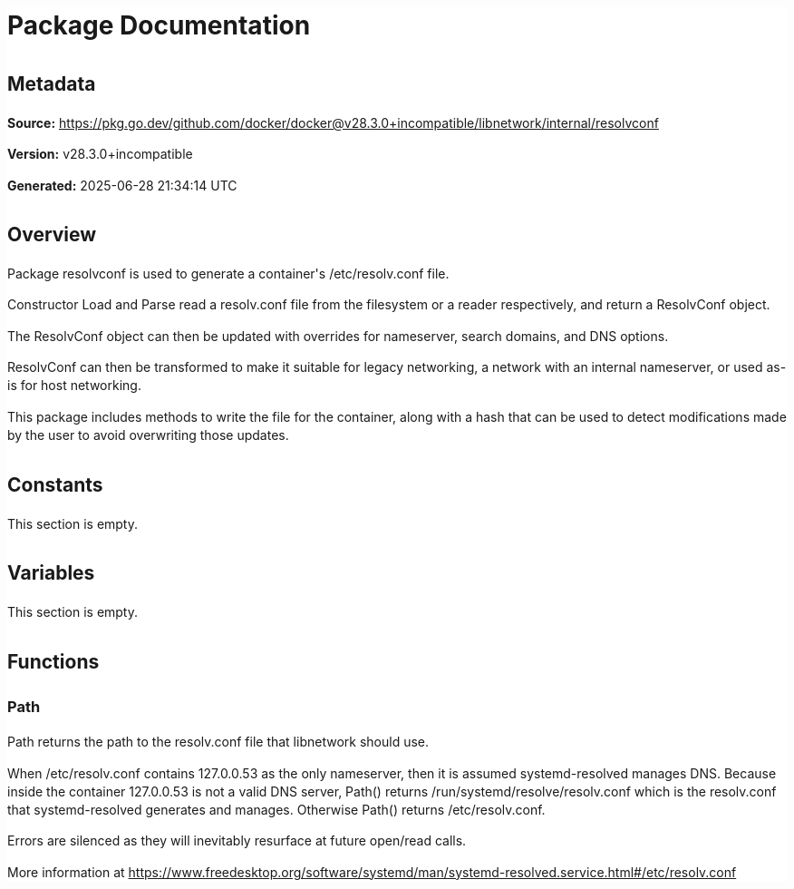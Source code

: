 # Package Documentation

## Metadata

**Source:** https://pkg.go.dev/github.com/docker/docker@v28.3.0+incompatible/libnetwork/internal/resolvconf

**Version:** v28.3.0+incompatible

**Generated:** 2025-06-28 21:34:14 UTC

## Overview

Package resolvconf is used to generate a container's /etc/resolv.conf file.

Constructor Load and Parse read a resolv.conf file from the filesystem or
a reader respectively, and return a ResolvConf object.

The ResolvConf object can then be updated with overrides for nameserver,
search domains, and DNS options.

ResolvConf can then be transformed to make it suitable for legacy networking,
a network with an internal nameserver, or used as-is for host networking.

This package includes methods to write the file for the container, along with
a hash that can be used to detect modifications made by the user to avoid
overwriting those updates.


## Constants

This section is empty.

## Variables

This section is empty.

## Functions

### Path

Path returns the path to the resolv.conf file that libnetwork should use.

When /etc/resolv.conf contains 127.0.0.53 as the only nameserver, then
it is assumed systemd-resolved manages DNS. Because inside the container 127.0.0.53
is not a valid DNS server, Path() returns /run/systemd/resolve/resolv.conf
which is the resolv.conf that systemd-resolved generates and manages.
Otherwise Path() returns /etc/resolv.conf.

Errors are silenced as they will inevitably resurface at future open/read calls.

More information at https://www.freedesktop.org/software/systemd/man/systemd-resolved.service.html#/etc/resolv.conf
